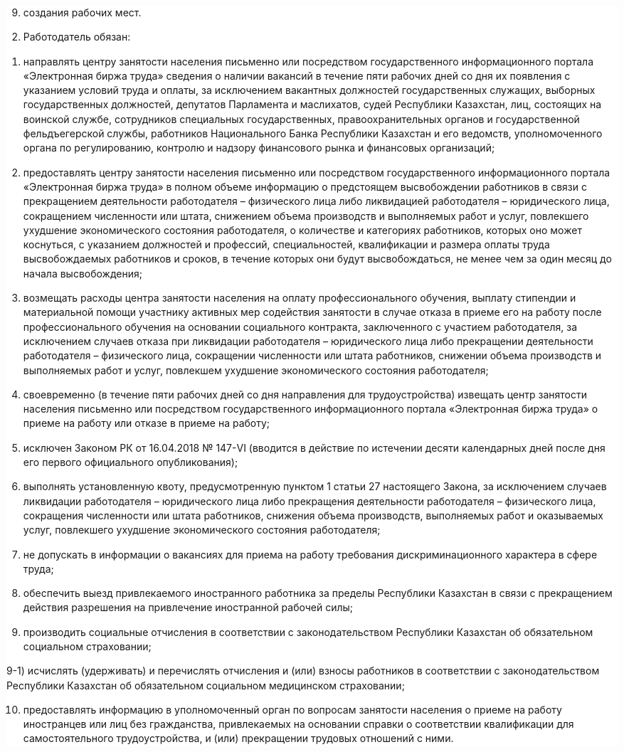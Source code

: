 9) создания рабочих мест.

2. Работодатель обязан:

1) направлять центру занятости населения письменно или посредством государственного информационного портала «Электронная биржа труда» сведения о наличии вакансий в течение пяти рабочих дней со дня их появления с указанием условий труда и оплаты, за исключением вакантных должностей государственных служащих, выборных государственных должностей, депутатов Парламента и маслихатов, судей Республики Казахстан, лиц, состоящих на воинской службе, сотрудников специальных государственных, правоохранительных органов и государственной фельдъегерской службы, работников Национального Банка Республики Казахстан и его ведомств, уполномоченного органа по регулированию, контролю и надзору финансового рынка и финансовых организаций;

2) предоставлять центру занятости населения письменно или посредством государственного информационного портала «Электронная биржа труда» в полном объеме информацию о предстоящем высвобождении работников в связи с прекращением деятельности работодателя – физического лица либо ликвидацией работодателя – юридического лица, сокращением численности или штата, снижением объема производств и выполняемых работ и услуг, повлекшего ухудшение экономического состояния работодателя, о количестве и категориях работников, которых оно может коснуться, с указанием должностей и профессий, специальностей, квалификации и размера оплаты труда высвобождаемых работников и сроков, в течение которых они будут высвобождаться, не менее чем за один месяц до начала высвобождения;

3) возмещать расходы центра занятости населения на оплату профессионального обучения, выплату стипендии и материальной помощи участнику активных мер содействия занятости в случае отказа в приеме его на работу после профессионального обучения на основании социального контракта, заключенного с участием работодателя, за исключением случаев отказа при ликвидации работодателя – юридического лица либо прекращении деятельности работодателя – физического лица, сокращении численности или штата работников, снижении объема производств и выполняемых работ и услуг, повлекшем ухудшение экономического состояния работодателя;

4) своевременно (в течение пяти рабочих дней со дня направления для трудоустройства) извещать центр занятости населения письменно или посредством государственного информационного портала «Электронная биржа труда» о приеме на работу или отказе в приеме на работу;

5) исключен Законом РК от 16.04.2018 № 147-VІ (вводится в действие по истечении десяти календарных дней после дня его первого официального опубликования);

6) выполнять установленную квоту, предусмотренную пунктом 1 статьи 27 настоящего Закона, за исключением случаев ликвидации работодателя – юридического лица либо прекращения деятельности работодателя – физического лица, сокращения численности или штата работников, снижения объема производств, выполняемых работ и оказываемых услуг, повлекшего ухудшение экономического состояния работодателя;

7) не допускать в информации о вакансиях для приема на работу требования дискриминационного характера в сфере труда;

8) обеспечить выезд привлекаемого иностранного работника за пределы Республики Казахстан в связи с прекращением действия разрешения на привлечение иностранной рабочей силы;

9) производить социальные отчисления в соответствии с законодательством Республики Казахстан об обязательном социальном страховании;

9-1) исчислять (удерживать) и перечислять отчисления и (или) взносы работников в соответствии с законодательством Республики Казахстан об обязательном социальном медицинском страховании;

10) предоставлять информацию в уполномоченный орган по вопросам занятости населения о приеме на работу иностранцев или лиц без гражданства, привлекаемых на основании справки о соответствии квалификации для самостоятельного трудоустройства, и (или) прекращении трудовых отношений с ними.
